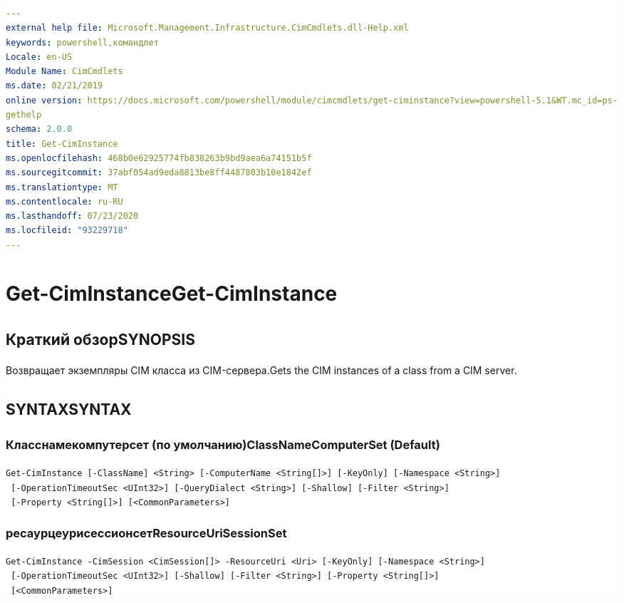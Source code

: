 ```yaml
---
external help file: Microsoft.Management.Infrastructure.CimCmdlets.dll-Help.xml
keywords: powershell,командлет
Locale: en-US
Module Name: CimCmdlets
ms.date: 02/21/2019
online version: https://docs.microsoft.com/powershell/module/cimcmdlets/get-ciminstance?view=powershell-5.1&WT.mc_id=ps-gethelp
schema: 2.0.0
title: Get-CimInstance
ms.openlocfilehash: 468b0e62925774fb838263b9bd9aea6a74151b5f
ms.sourcegitcommit: 37abf054ad9eda8813be8ff4487803b10e1842ef
ms.translationtype: MT
ms.contentlocale: ru-RU
ms.lasthandoff: 07/23/2020
ms.locfileid: "93229718"
---
```

# <span data-ttu-id="6e10b-103">Get-CimInstance</span><span class="sxs-lookup"><span data-stu-id="6e10b-103">Get-CimInstance</span></span>

## <span data-ttu-id="6e10b-104">Краткий обзор</span><span class="sxs-lookup"><span data-stu-id="6e10b-104">SYNOPSIS</span></span>
<span data-ttu-id="6e10b-105">Возвращает экземпляры CIM класса из CIM-сервера.</span><span class="sxs-lookup"><span data-stu-id="6e10b-105">Gets the CIM instances of a class from a CIM server.</span></span>

## <span data-ttu-id="6e10b-106">SYNTAX</span><span class="sxs-lookup"><span data-stu-id="6e10b-106">SYNTAX</span></span>

### <span data-ttu-id="6e10b-107">Класснамекомпутерсет (по умолчанию)</span><span class="sxs-lookup"><span data-stu-id="6e10b-107">ClassNameComputerSet (Default)</span></span>

```
Get-CimInstance [-ClassName] <String> [-ComputerName <String[]>] [-KeyOnly] [-Namespace <String>]
 [-OperationTimeoutSec <UInt32>] [-QueryDialect <String>] [-Shallow] [-Filter <String>]
 [-Property <String[]>] [<CommonParameters>]
```

### <span data-ttu-id="6e10b-108">ресаурцеурисессионсет</span><span class="sxs-lookup"><span data-stu-id="6e10b-108">ResourceUriSessionSet</span></span>

```
Get-CimInstance -CimSession <CimSession[]> -ResourceUri <Uri> [-KeyOnly] [-Namespace <String>]
 [-OperationTimeoutSec <UInt32>] [-Shallow] [-Filter <String>] [-Property <String[]>]
 [<CommonParameters>]
```
